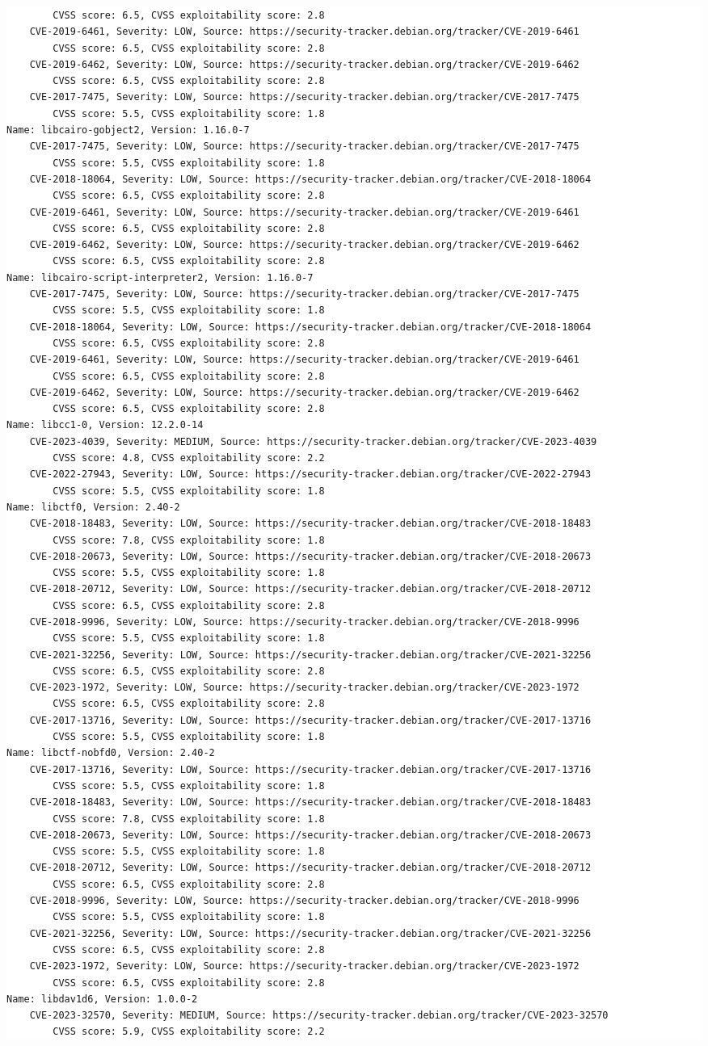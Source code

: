             CVSS score: 6.5, CVSS exploitability score: 2.8
        CVE-2019-6461, Severity: LOW, Source: https://security-tracker.debian.org/tracker/CVE-2019-6461
            CVSS score: 6.5, CVSS exploitability score: 2.8
        CVE-2019-6462, Severity: LOW, Source: https://security-tracker.debian.org/tracker/CVE-2019-6462
            CVSS score: 6.5, CVSS exploitability score: 2.8
        CVE-2017-7475, Severity: LOW, Source: https://security-tracker.debian.org/tracker/CVE-2017-7475
            CVSS score: 5.5, CVSS exploitability score: 1.8
    Name: libcairo-gobject2, Version: 1.16.0-7
        CVE-2017-7475, Severity: LOW, Source: https://security-tracker.debian.org/tracker/CVE-2017-7475
            CVSS score: 5.5, CVSS exploitability score: 1.8
        CVE-2018-18064, Severity: LOW, Source: https://security-tracker.debian.org/tracker/CVE-2018-18064
            CVSS score: 6.5, CVSS exploitability score: 2.8
        CVE-2019-6461, Severity: LOW, Source: https://security-tracker.debian.org/tracker/CVE-2019-6461
            CVSS score: 6.5, CVSS exploitability score: 2.8
        CVE-2019-6462, Severity: LOW, Source: https://security-tracker.debian.org/tracker/CVE-2019-6462
            CVSS score: 6.5, CVSS exploitability score: 2.8
    Name: libcairo-script-interpreter2, Version: 1.16.0-7
        CVE-2017-7475, Severity: LOW, Source: https://security-tracker.debian.org/tracker/CVE-2017-7475
            CVSS score: 5.5, CVSS exploitability score: 1.8
        CVE-2018-18064, Severity: LOW, Source: https://security-tracker.debian.org/tracker/CVE-2018-18064
            CVSS score: 6.5, CVSS exploitability score: 2.8
        CVE-2019-6461, Severity: LOW, Source: https://security-tracker.debian.org/tracker/CVE-2019-6461
            CVSS score: 6.5, CVSS exploitability score: 2.8
        CVE-2019-6462, Severity: LOW, Source: https://security-tracker.debian.org/tracker/CVE-2019-6462
            CVSS score: 6.5, CVSS exploitability score: 2.8
    Name: libcc1-0, Version: 12.2.0-14
        CVE-2023-4039, Severity: MEDIUM, Source: https://security-tracker.debian.org/tracker/CVE-2023-4039
            CVSS score: 4.8, CVSS exploitability score: 2.2
        CVE-2022-27943, Severity: LOW, Source: https://security-tracker.debian.org/tracker/CVE-2022-27943
            CVSS score: 5.5, CVSS exploitability score: 1.8
    Name: libctf0, Version: 2.40-2
        CVE-2018-18483, Severity: LOW, Source: https://security-tracker.debian.org/tracker/CVE-2018-18483
            CVSS score: 7.8, CVSS exploitability score: 1.8
        CVE-2018-20673, Severity: LOW, Source: https://security-tracker.debian.org/tracker/CVE-2018-20673
            CVSS score: 5.5, CVSS exploitability score: 1.8
        CVE-2018-20712, Severity: LOW, Source: https://security-tracker.debian.org/tracker/CVE-2018-20712
            CVSS score: 6.5, CVSS exploitability score: 2.8
        CVE-2018-9996, Severity: LOW, Source: https://security-tracker.debian.org/tracker/CVE-2018-9996
            CVSS score: 5.5, CVSS exploitability score: 1.8
        CVE-2021-32256, Severity: LOW, Source: https://security-tracker.debian.org/tracker/CVE-2021-32256
            CVSS score: 6.5, CVSS exploitability score: 2.8
        CVE-2023-1972, Severity: LOW, Source: https://security-tracker.debian.org/tracker/CVE-2023-1972
            CVSS score: 6.5, CVSS exploitability score: 2.8
        CVE-2017-13716, Severity: LOW, Source: https://security-tracker.debian.org/tracker/CVE-2017-13716
            CVSS score: 5.5, CVSS exploitability score: 1.8
    Name: libctf-nobfd0, Version: 2.40-2
        CVE-2017-13716, Severity: LOW, Source: https://security-tracker.debian.org/tracker/CVE-2017-13716
            CVSS score: 5.5, CVSS exploitability score: 1.8
        CVE-2018-18483, Severity: LOW, Source: https://security-tracker.debian.org/tracker/CVE-2018-18483
            CVSS score: 7.8, CVSS exploitability score: 1.8
        CVE-2018-20673, Severity: LOW, Source: https://security-tracker.debian.org/tracker/CVE-2018-20673
            CVSS score: 5.5, CVSS exploitability score: 1.8
        CVE-2018-20712, Severity: LOW, Source: https://security-tracker.debian.org/tracker/CVE-2018-20712
            CVSS score: 6.5, CVSS exploitability score: 2.8
        CVE-2018-9996, Severity: LOW, Source: https://security-tracker.debian.org/tracker/CVE-2018-9996
            CVSS score: 5.5, CVSS exploitability score: 1.8
        CVE-2021-32256, Severity: LOW, Source: https://security-tracker.debian.org/tracker/CVE-2021-32256
            CVSS score: 6.5, CVSS exploitability score: 2.8
        CVE-2023-1972, Severity: LOW, Source: https://security-tracker.debian.org/tracker/CVE-2023-1972
            CVSS score: 6.5, CVSS exploitability score: 2.8
    Name: libdav1d6, Version: 1.0.0-2
        CVE-2023-32570, Severity: MEDIUM, Source: https://security-tracker.debian.org/tracker/CVE-2023-32570
            CVSS score: 5.9, CVSS exploitability score: 2.2